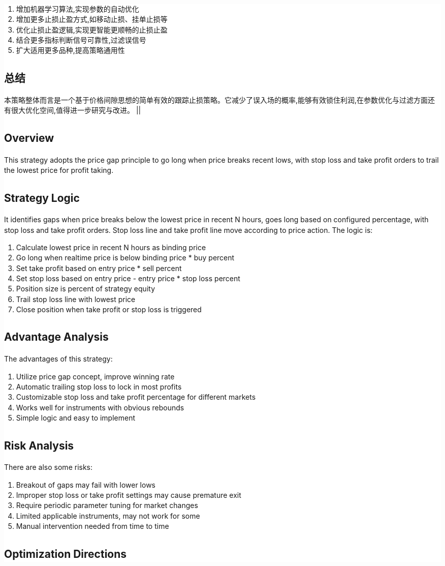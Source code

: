 1. 增加机器学习算法,实现参数的自动优化
2. 增加更多止损止盈方式,如移动止损、挂单止损等
3. 优化止损止盈逻辑,实现更智能更顺畅的止损止盈
4. 结合更多指标判断信号可靠性,过滤误信号
5. 扩大适用更多品种,提高策略通用性

## 总结

本策略整体而言是一个基于价格间隙思想的简单有效的跟踪止损策略。它减少了误入场的概率,能够有效锁住利润,在参数优化与过滤方面还有很大优化空间,值得进一步研究与改进。
||

## Overview

This strategy adopts the price gap principle to go long when price breaks recent lows, with stop loss and take profit orders to trail the lowest price for profit taking.

## Strategy Logic

It identifies gaps when price breaks below the lowest price in recent N hours, goes long based on configured percentage, with stop loss and take profit orders. Stop loss line and take profit line move according to price action. The logic is:  

1. Calculate lowest price in recent N hours as binding price
2. Go long when realtime price is below binding price * buy percent 
3. Set take profit based on entry price * sell percent
4. Set stop loss based on entry price - entry price * stop loss percent
5. Position size is percent of strategy equity
6. Trail stop loss line with lowest price  
7. Close position when take profit or stop loss is triggered

## Advantage Analysis

The advantages of this strategy:

1. Utilize price gap concept, improve winning rate
2. Automatic trailing stop loss to lock in most profits
3. Customizable stop loss and take profit percentage for different markets
4. Works well for instruments with obvious rebounds  
5. Simple logic and easy to implement

## Risk Analysis  

There are also some risks:

1. Breakout of gaps may fail with lower lows
2. Improper stop loss or take profit settings may cause premature exit  
3. Require periodic parameter tuning for market changes
4. Limited applicable instruments, may not work for some
5. Manual intervention needed from time to time

## Optimization Directions
